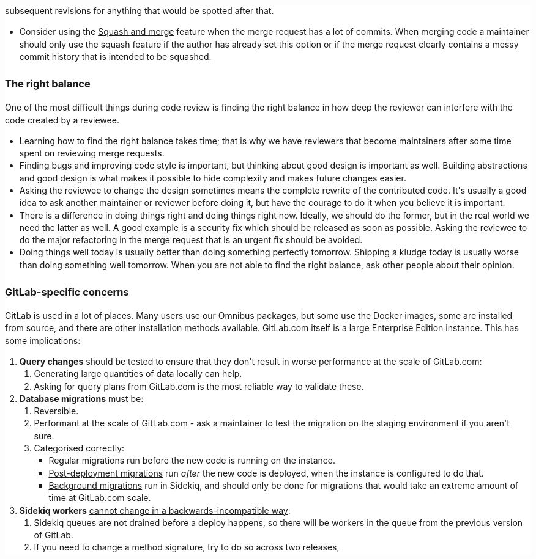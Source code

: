   subsequent revisions for anything that would be spotted after that.
- Consider using the [Squash and
  merge][squash-and-merge] feature when the merge request has a lot of commits.
  When merging code a maintainer should only use the squash feature if the
  author has already set this option or if the merge request clearly contains a
  messy commit history that is intended to be squashed.

[squash-and-merge]: https://docs.gitlab.com/ee/user/project/merge_requests/squash_and_merge.html#squash-and-merge

### The right balance

One of the most difficult things during code review is finding the right
balance in how deep the reviewer can interfere with the code created by a
reviewee.

- Learning how to find the right balance takes time; that is why we have
  reviewers that become maintainers after some time spent on reviewing merge
  requests.
- Finding bugs and improving code style is important, but thinking about good
  design is important as well. Building abstractions and good design is what
  makes it possible to hide complexity and makes future changes easier.
- Asking the reviewee to change the design sometimes means the complete rewrite
  of the contributed code. It's usually a good idea to ask another maintainer or
  reviewer before doing it, but have the courage to do it when you believe it is
  important.
- There is a difference in doing things right and doing things right now.
  Ideally, we should do the former, but in the real world we need the latter as
  well. A good example is a security fix which should be released as soon as
  possible. Asking the reviewee to do the major refactoring in the merge
  request that is an urgent fix should be avoided.
- Doing things well today is usually better than doing something perfectly
  tomorrow. Shipping a kludge today is usually worse than doing something well
  tomorrow. When you are not able to find the right balance, ask other people
  about their opinion.

### GitLab-specific concerns

GitLab is used in a lot of places. Many users use
our [Omnibus packages](https://about.gitlab.com/installation/), but some use
the [Docker images](https://docs.gitlab.com/omnibus/docker/), some are
[installed from source](https://docs.gitlab.com/ce/install/installation.html),
and there are other installation methods available. GitLab.com itself is a large
Enterprise Edition instance. This has some implications:

1. **Query changes** should be tested to ensure that they don't result in worse
   performance at the scale of GitLab.com:
   1. Generating large quantities of data locally can help.
   1. Asking for query plans from GitLab.com is the most reliable way to validate
      these.
1. **Database migrations** must be:
   1. Reversible.
   1. Performant at the scale of GitLab.com - ask a maintainer to test the
      migration on the staging environment if you aren't sure.
   1. Categorised correctly:
      - Regular migrations run before the new code is running on the instance.
      - [Post-deployment migrations](post_deployment_migrations.md) run _after_
        the new code is deployed, when the instance is configured to do that.
      - [Background migrations](background_migrations.md) run in Sidekiq, and
        should only be done for migrations that would take an extreme amount of
        time at GitLab.com scale.
1. **Sidekiq workers**
   [cannot change in a backwards-incompatible way](sidekiq_style_guide.md#removing-or-renaming-queues):
   1. Sidekiq queues are not drained before a deploy happens, so there will be
      workers in the queue from the previous version of GitLab.
   1. If you need to change a method signature, try to do so across two releases,

[thoughtbot code review guide]: https://github.com/thoughtbot/guides/tree/master/code-review
[projects]: https://about.gitlab.com/handbook/engineering/projects/
[team]: https://about.gitlab.com/team/
[build handbook]: https://about.gitlab.com/handbook/build/handbook/build#how-to-work-with-build
[^1]: Please note that specs other than JavaScript specs are considered backend code.